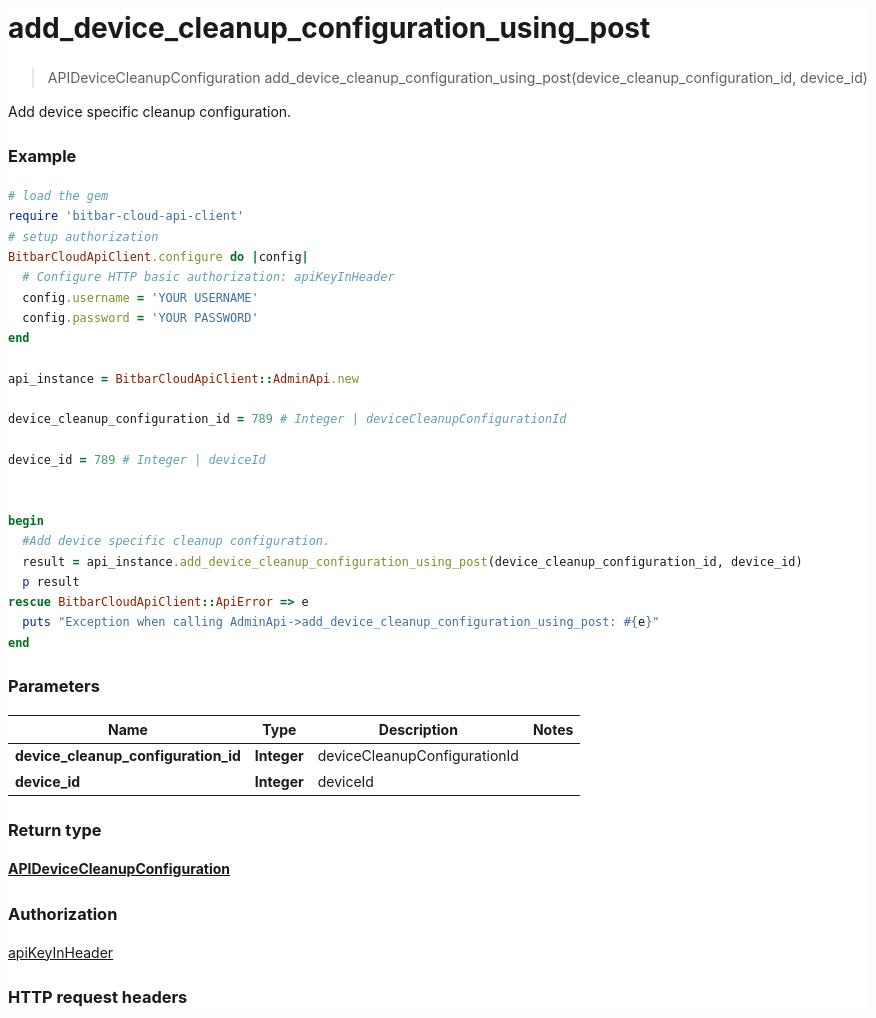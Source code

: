 # **add_device_cleanup_configuration_using_post**
> APIDeviceCleanupConfiguration add_device_cleanup_configuration_using_post(device_cleanup_configuration_id, device_id)

Add device specific cleanup configuration.

### Example
```ruby
# load the gem
require 'bitbar-cloud-api-client'
# setup authorization
BitbarCloudApiClient.configure do |config|
  # Configure HTTP basic authorization: apiKeyInHeader
  config.username = 'YOUR USERNAME'
  config.password = 'YOUR PASSWORD'
end

api_instance = BitbarCloudApiClient::AdminApi.new

device_cleanup_configuration_id = 789 # Integer | deviceCleanupConfigurationId

device_id = 789 # Integer | deviceId


begin
  #Add device specific cleanup configuration.
  result = api_instance.add_device_cleanup_configuration_using_post(device_cleanup_configuration_id, device_id)
  p result
rescue BitbarCloudApiClient::ApiError => e
  puts "Exception when calling AdminApi->add_device_cleanup_configuration_using_post: #{e}"
end
```

### Parameters

Name | Type | Description  | Notes
------------- | ------------- | ------------- | -------------
 **device_cleanup_configuration_id** | **Integer**| deviceCleanupConfigurationId | 
 **device_id** | **Integer**| deviceId | 

### Return type

[**APIDeviceCleanupConfiguration**](APIDeviceCleanupConfiguration.md)

### Authorization

[apiKeyInHeader](../README.md#apiKeyInHeader)

### HTTP request headers
